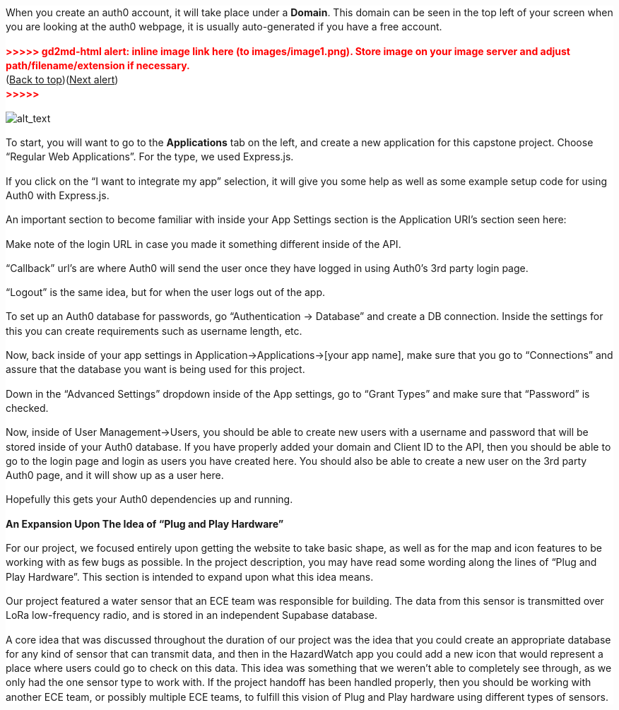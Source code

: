 When you create an auth0 account, it will take place under a **Domain**.  This domain can be seen in the top left of your screen when you are looking at the auth0 webpage, it is usually auto-generated if you have a free account.



<p id="gdcalert1" ><span style="color: red; font-weight: bold">>>>>>  gd2md-html alert: inline image link here (to images/image1.png). Store image on your image server and adjust path/filename/extension if necessary. </span><br>(<a href="#">Back to top</a>)(<a href="#gdcalert2">Next alert</a>)<br><span style="color: red; font-weight: bold">>>>>> </span></p>


![alt_text](images/image1.png "image_tooltip")


To start, you will want to go to the **Applications** tab on the left, and create a new application for this capstone project.  Choose “Regular Web Applications”.  For the type, we used Express.js.

If you click on the “I want to integrate my app” selection, it will give you some help as well as some example setup code for using Auth0 with Express.js.

An important section to become familiar with inside your App Settings section is the Application URI’s section seen here:

Make note of the login URL in case you made it something different inside of the API.

“Callback” url’s are where Auth0 will send the user once they have logged in using Auth0’s 3rd party login page.

“Logout” is the same idea, but for when the user logs out of the app.

To set up an Auth0 database for passwords, go “Authentication -> Database” and create a DB connection.  Inside the settings for this you can create requirements such as username length, etc.

Now, back inside of your app settings in Application->Applications->[your app name], make sure that you go to “Connections” and assure that the database you want is being used for this project.

Down in the “Advanced Settings” dropdown inside of the App settings, go to “Grant Types” and make sure that “Password” is checked.

Now, inside of User Management->Users, you should be able to create new users with a username and password that will be stored inside of your Auth0 database.  If you have properly added your domain and Client ID to the API, then you should be able to go to the login page and login as users you have created here.  You should also be able to create a new user on the 3rd party Auth0 page, and it will show up as a user here.

Hopefully this gets your Auth0 dependencies up and running.

**An Expansion Upon The Idea of “Plug and Play Hardware”**

For our project, we focused entirely upon getting the website to take basic shape, as well as for the map and icon features to be working with as few bugs as possible. In the project description, you may have read some wording along the lines of “Plug and Play Hardware”. This section is intended to expand upon what this idea means.

Our project featured a water sensor that an ECE team was responsible for building. The data from this sensor is transmitted over LoRa low-frequency radio, and is stored in an independent Supabase database.

A core idea that was discussed throughout the duration of our project was the idea that you could create an appropriate database for any kind of sensor that can transmit data, and then in the HazardWatch app you could add a new icon that would represent a place where users could go to check on this data. This idea was something that we weren’t able to completely see through, as we only had the one sensor type to work with. If the project handoff has been handled properly, then you should be working with another ECE team, or possibly multiple ECE teams, to fulfill this vision of Plug and Play hardware using different types of sensors.

